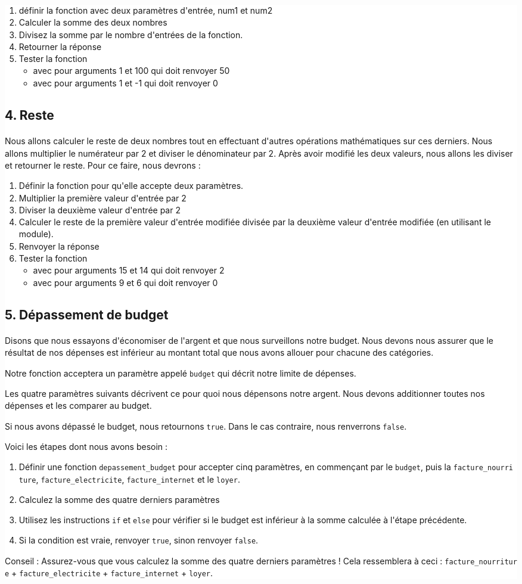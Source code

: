 1. définir la fonction avec deux paramètres d'entrée, num1 et num2
2. Calculer la somme des deux nombres
3. Divisez la somme par le nombre d'entrées de la fonction.
4. Retourner la réponse
5. Tester la fonction
    - avec pour arguments 1 et 100  qui doit renvoyer 50
    - avec pour arguments 1 et -1  qui doit renvoyer 0


## 4. Reste
Nous allons calculer le reste de deux nombres tout en effectuant d'autres opérations mathématiques sur ces derniers. Nous allons multiplier le numérateur par 2 et diviser le dénominateur par 2. Après avoir modifié les deux valeurs, nous allons les diviser et retourner le reste. Pour ce faire, nous devrons :

1. Définir la fonction pour qu'elle accepte deux paramètres.
2. Multiplier la première valeur d'entrée par 2
3. Diviser la deuxième valeur d'entrée par 2
4. Calculer le reste de la première valeur d'entrée modifiée divisée par la deuxième valeur d'entrée modifiée (en utilisant le module).
5. Renvoyer la réponse 
6. Tester la fonction
    - avec pour arguments 15 et 14  qui doit renvoyer 2
    - avec pour arguments 9 et 6  qui doit renvoyer 0


## 5. Dépassement de budget

Disons que nous essayons d'économiser de l'argent et que nous surveillons notre budget. 
Nous devons nous assurer que le résultat de nos dépenses est inférieur au montant total que nous avons allouer pour chacune des catégories.

Notre fonction acceptera un paramètre appelé `budget` qui décrit notre limite de dépenses. 

Les quatre paramètres suivants décrivent ce pour quoi nous dépensons notre argent.
Nous devons additionner toutes nos dépenses et les comparer au budget. 

Si nous avons dépassé le budget, nous retournons `true`.
Dans le cas contraire, nous renverrons `false`.

Voici les étapes dont nous avons besoin :

1. Définir une fonction `depassement_budget` pour accepter cinq paramètres, en commençant par le `budget`, puis la `facture_nourriture`, `facture_electricite`, `facture_internet` et le `loyer`.


2. Calculez la somme des quatre derniers paramètres


3. Utilisez les instructions `if` et `else` pour vérifier si le budget est inférieur à la somme calculée à l'étape précédente.


4. Si la condition est vraie, renvoyer `true`, sinon renvoyer `false`.

Conseil :
Assurez-vous que vous calculez la somme des quatre derniers paramètres ! Cela ressemblera à ceci : `facture_nourriture` + `facture_electricite` + `facture_internet` + `loyer`.
